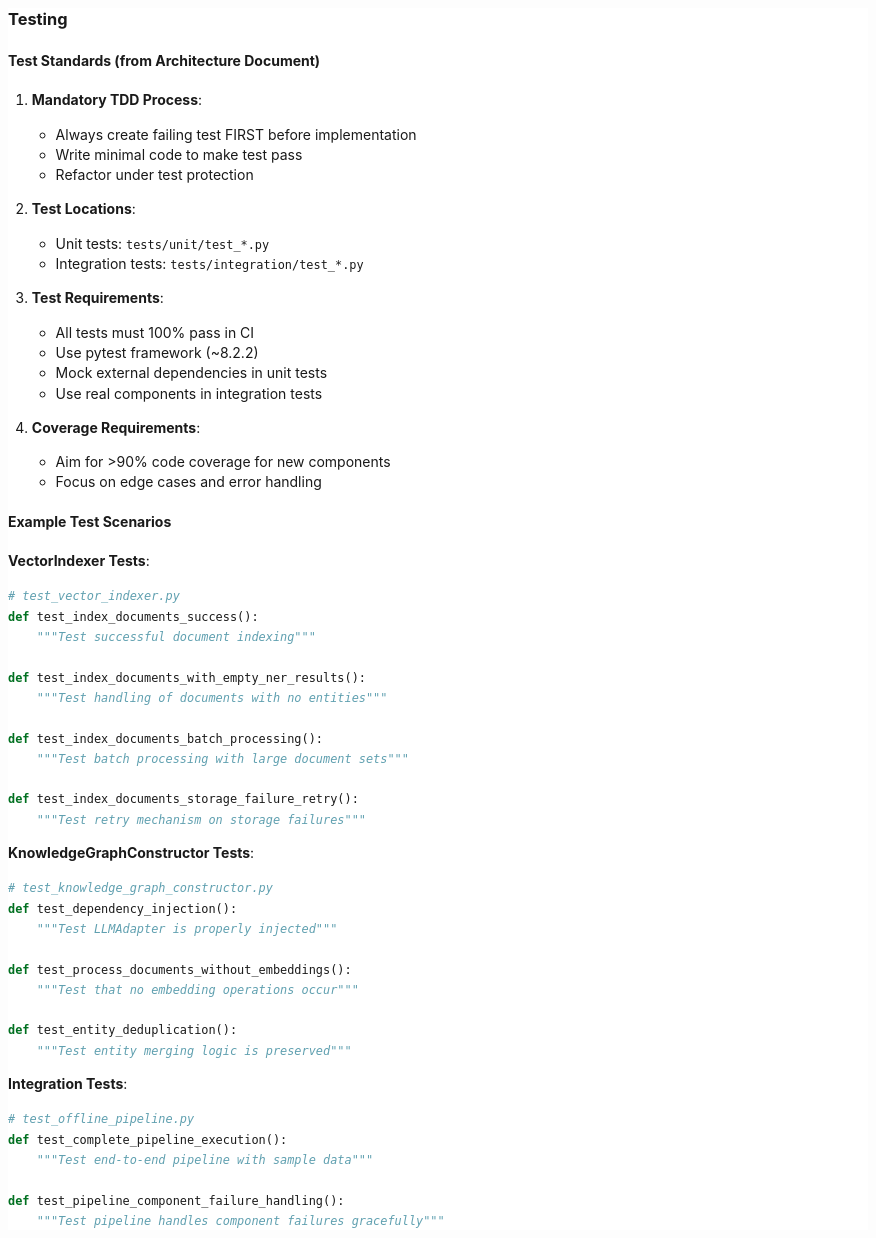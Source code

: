 ### Testing

#### Test Standards (from Architecture Document)
1. **Mandatory TDD Process**:
   - Always create failing test FIRST before implementation
   - Write minimal code to make test pass
   - Refactor under test protection
   
2. **Test Locations**:
   - Unit tests: `tests/unit/test_*.py`
   - Integration tests: `tests/integration/test_*.py`
   
3. **Test Requirements**:
   - All tests must 100% pass in CI
   - Use pytest framework (~8.2.2)
   - Mock external dependencies in unit tests
   - Use real components in integration tests

4. **Coverage Requirements**:
   - Aim for >90% code coverage for new components
   - Focus on edge cases and error handling

#### Example Test Scenarios

**VectorIndexer Tests**:
```python
# test_vector_indexer.py
def test_index_documents_success():
    """Test successful document indexing"""
    
def test_index_documents_with_empty_ner_results():
    """Test handling of documents with no entities"""
    
def test_index_documents_batch_processing():
    """Test batch processing with large document sets"""
    
def test_index_documents_storage_failure_retry():
    """Test retry mechanism on storage failures"""
```

**KnowledgeGraphConstructor Tests**:
```python
# test_knowledge_graph_constructor.py
def test_dependency_injection():
    """Test LLMAdapter is properly injected"""
    
def test_process_documents_without_embeddings():
    """Test that no embedding operations occur"""
    
def test_entity_deduplication():
    """Test entity merging logic is preserved"""
```

**Integration Tests**:
```python
# test_offline_pipeline.py
def test_complete_pipeline_execution():
    """Test end-to-end pipeline with sample data"""
    
def test_pipeline_component_failure_handling():
    """Test pipeline handles component failures gracefully"""
```
